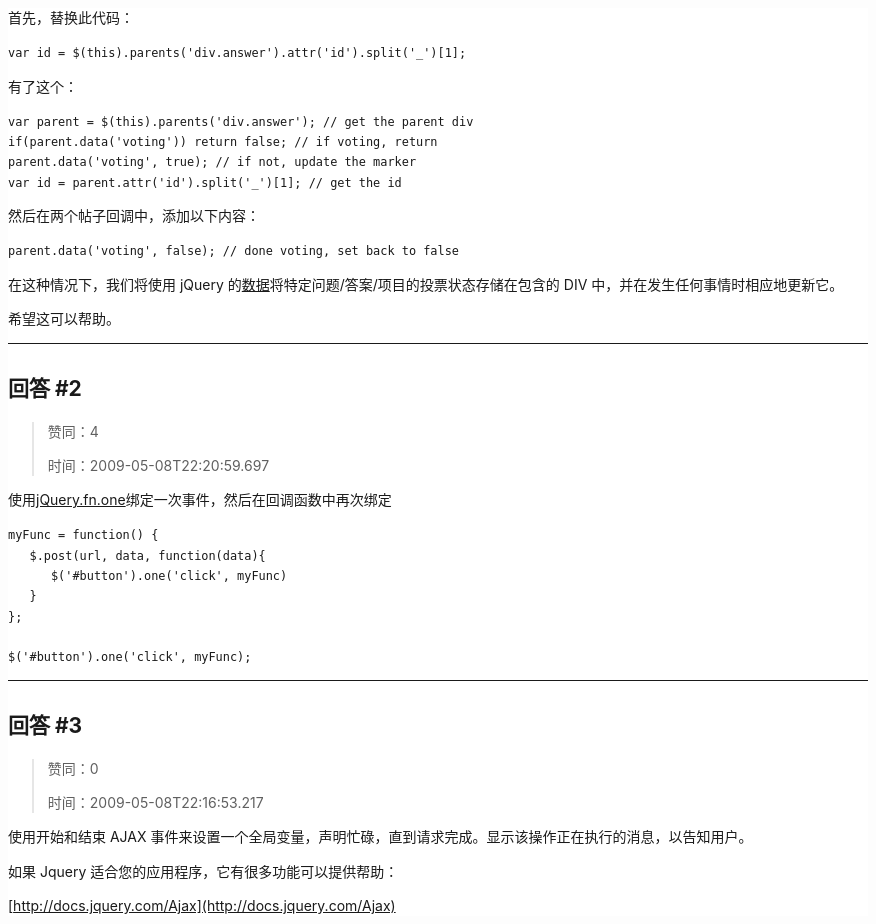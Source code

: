 首先，替换此代码：

```
var id = $(this).parents('div.answer').attr('id').split('_')[1]; 
```

有了这个：

```
var parent = $(this).parents('div.answer'); // get the parent div
if(parent.data('voting')) return false; // if voting, return
parent.data('voting', true); // if not, update the marker
var id = parent.attr('id').split('_')[1]; // get the id 
```

然后在两个帖子回调中，添加以下内容：

```
parent.data('voting', false); // done voting, set back to false 
```

在这种情况下，我们将使用 jQuery 的[数据](http://docs.jquery.com/Core)将特定问题/答案/项目的投票状态存储在包含的 DIV 中，并在发生任何事情时相应地更新它。

希望这可以帮助。

* * *

## 回答 #2

> 赞同：4
> 
> 时间：2009-05-08T22:20:59.697

使用[jQuery.fn.one](http://docs.jquery.com/Events/one#typedatafn)绑定一次事件，然后在回调函数中再次绑定

```
myFunc = function() {
   $.post(url, data, function(data){
      $('#button').one('click', myFunc)
   }
};

$('#button').one('click', myFunc); 
```

* * *

## 回答 #3

> 赞同：0
> 
> 时间：2009-05-08T22:16:53.217

使用开始和结束 AJAX 事件来设置一个全局变量，声明忙碌，直到请求完成。显示该操作正在执行的消息，以告知用户。

如果 Jquery 适合您的应用程序，它有很多功能可以提供帮助：

[http://docs.jquery.com/Ajax](http://docs.jquery.com/Ajax)
